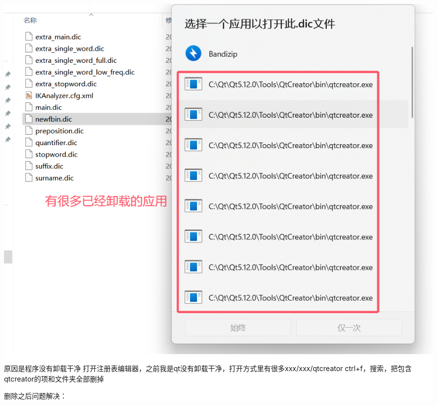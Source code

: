 ![image-20241104211536843](./assets/Windows/image-20241104211536843.png)

原因是程序没有卸载干净
打开注册表编辑器，之前我是qt没有卸载干净，打开方式里有很多xxx/xxx/qtcreator
ctrl+f，搜索，把包含qtcreator的项和文件夹全部删掉

删除之后问题解决：
